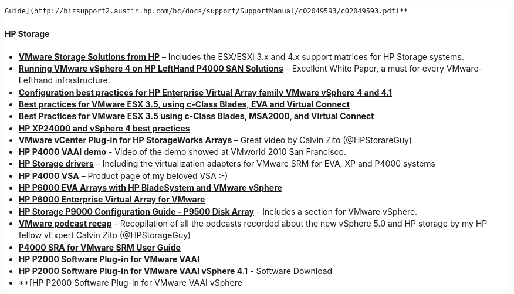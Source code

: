     Guide](http://bizsupport2.austin.hp.com/bc/docs/support/SupportManual/c02049593/c02049593.pdf)**

#### HP Storage

-   [**VMware Storage Solutions from
    HP**](http://h71028.www7.hp.com/enterprise/us/en/solutions/storage-vmware.html)
    – Includes the ESX/ESXi 3.x and 4.x support matrices for HP
    Storage systems.
-   [**Running VMware vSphere 4 on HP LeftHand P4000 SAN
    Solutions**](http://h20195.www2.hp.com/V2/GetPDF.aspx/4AA3-0261ENW.pdf)
    – Excellent White Paper, a must for every
    VMware-Lefthand infrastructure.
-   **[Configuration best practices for HP Enterprise Virtual Array
    family VMware vSphere 4 and
    4.1](http://h20195.www2.hp.com/V2/GetPDF.aspx/4AA1-2185ENW.pdf)**
-   **[Best practices for VMware ESX 3.5, using c-Class Blades, EVA and
    Virtual
    Connect](http://h20195.www2.hp.com/V2/getdocument.aspx?docname=/4AA1-9894ENW.pdf)**
-   **[Best Practices for VMware ESX 3.5 using c-Class Blades, MSA2000,
    and Virtual
    Connect](http://h20195.www2.hp.com/V2/GetPDF.aspx/4AA2-2521ENW.pdf)**
-   **[HP XP24000 and vSphere 4 best
    practices](http://h20195.www2.hp.com/V2/GetPDF.aspx/4AA3-0450ENW.pdf)**
-   **[VMware vCenter Plug-in for HP StorageWorks
    Arrays](http://h30507.www3.hp.com/t5/Around-the-Storage-Block-Blog/VMware-vCenter-Plug-in-for-HP-StorageWorks-Arrays/bc-p/79724)
    –** Great video by [Calvin Zito](http://www.hp.com/storage/blog)
    (@[HPStorareGuy](http://twitter.com/#!/hpstorageguy))
-   [**HP P4000 VAAI
    demo**](http://h30507.www3.hp.com/t5/Around-the-Storage-Block-Blog/VAAI-Demo-at-VMworld/ba-p/82295) -
    Video of the demo showed at VMworld 2010 San Francisco.
-   [**HP Storage
    drivers**](http://h20000.www2.hp.com/bizsupport/TechSupport/ProductList.jsp?lang=en&cc=uk&taskId=135&prodTypeId=18964&prodSeriesId=499896)
    – Including the virtualization adapters for VMware SRM for EVA, XP
    and P4000 systems
-   **[HP P4000
    VSA](http://h18006.www1.hp.com/products/storage/software/vsa/index.html)**
    – Product page of my beloved VSA :-)
-   [**HP P6000 EVA Arrays with HP BladeSystem and VMware
    vSphere**](http://h20195.www2.hp.com/V2/GetPDF.aspx/4AA3-2516ENW.pdf)
-   [**HP P6000 Enterprise Virtual Array for
    VMware**](http://h20195.www2.hp.com/v2/GetPDF.aspx/4AA2-5532ENW.pdf)
-   [**HP Storage P9000 Configuration Guide - P9500 Disk
    Array**](http://bizsupport1.austin.hp.com/bc/docs/support/SupportManual/c02713290/c02713290.pdf) -
    Includes a section for VMware vSphere.
-   [**VMware podcast
    recap**](http://h30507.www3.hp.com/t5/Around-the-Storage-Block-Blog/VMware-podcasts-recap/ba-p/96427) -
    Recopilation of all the podcasts recorded about the new vSphere 5.0
    and HP storage by my HP fellow vExpert [Calvin
    Zito](http://h30507.www3.hp.com/t5/Around-the-Storage-Block-Blog/bg-p/139)
    ([@HPStorageGuy](http://twitter.com/#!/hpstorageguy))
-   [**P4000 SRA for VMware SRM User
    Guide**](http://bizsupport1.austin.hp.com/bc/docs/support/SupportManual/c01727944/c01727944.pdf)
-   **[HP P2000 Software Plug-in for VMware
    VAAI](http://h20195.www2.hp.com/v2/GetPDF.aspx/4AA3-5025ENW.pdf)**
-   **[HP P2000 Software Plug-in for VMware VAAI vSphere
    4.1](http://h20000.www2.hp.com/bizsupport/TechSupport/SoftwareDescription.jsp?lang=en&cc=us&swLang=8&mode=2&taskId=135&swItem=MTX-d1d3b1c87a754e5b89ac0c69a9)** -
    Software Download
-   **[HP P2000 Software Plug-in for VMware VAAI vSphere